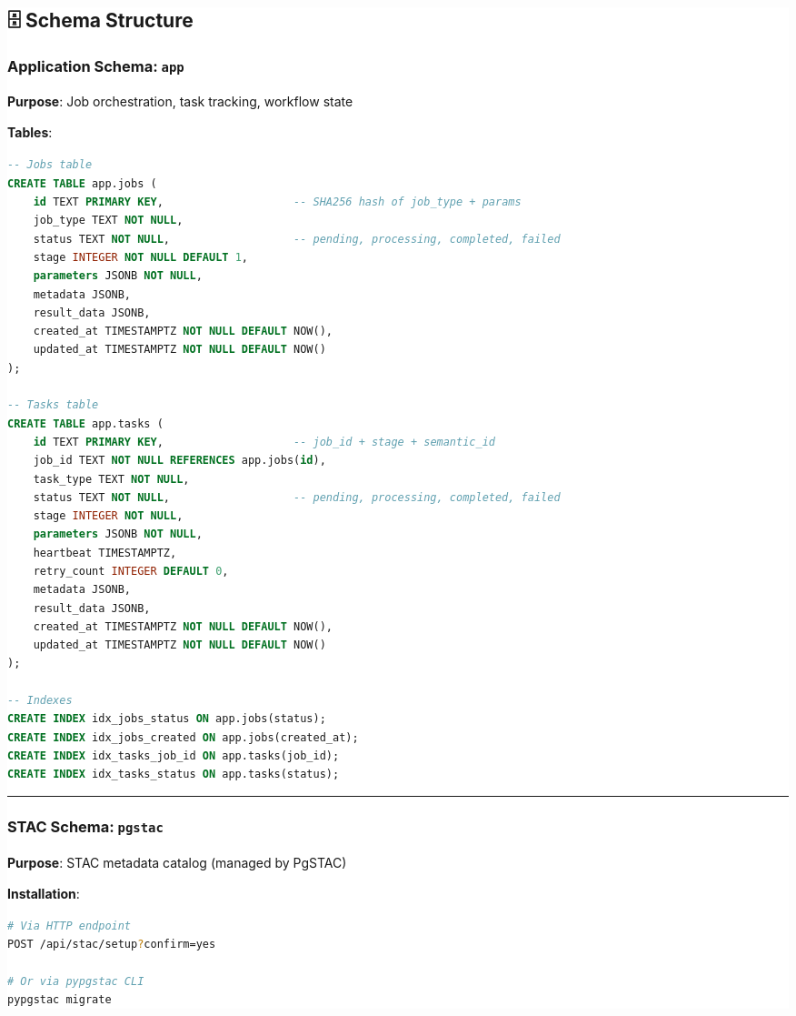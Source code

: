 ## 🗄️ Schema Structure

### Application Schema: `app`
**Purpose**: Job orchestration, task tracking, workflow state

**Tables**:
```sql
-- Jobs table
CREATE TABLE app.jobs (
    id TEXT PRIMARY KEY,                    -- SHA256 hash of job_type + params
    job_type TEXT NOT NULL,
    status TEXT NOT NULL,                   -- pending, processing, completed, failed
    stage INTEGER NOT NULL DEFAULT 1,
    parameters JSONB NOT NULL,
    metadata JSONB,
    result_data JSONB,
    created_at TIMESTAMPTZ NOT NULL DEFAULT NOW(),
    updated_at TIMESTAMPTZ NOT NULL DEFAULT NOW()
);

-- Tasks table
CREATE TABLE app.tasks (
    id TEXT PRIMARY KEY,                    -- job_id + stage + semantic_id
    job_id TEXT NOT NULL REFERENCES app.jobs(id),
    task_type TEXT NOT NULL,
    status TEXT NOT NULL,                   -- pending, processing, completed, failed
    stage INTEGER NOT NULL,
    parameters JSONB NOT NULL,
    heartbeat TIMESTAMPTZ,
    retry_count INTEGER DEFAULT 0,
    metadata JSONB,
    result_data JSONB,
    created_at TIMESTAMPTZ NOT NULL DEFAULT NOW(),
    updated_at TIMESTAMPTZ NOT NULL DEFAULT NOW()
);

-- Indexes
CREATE INDEX idx_jobs_status ON app.jobs(status);
CREATE INDEX idx_jobs_created ON app.jobs(created_at);
CREATE INDEX idx_tasks_job_id ON app.tasks(job_id);
CREATE INDEX idx_tasks_status ON app.tasks(status);
```

---

### STAC Schema: `pgstac`
**Purpose**: STAC metadata catalog (managed by PgSTAC)

**Installation**:
```bash
# Via HTTP endpoint
POST /api/stac/setup?confirm=yes

# Or via pypgstac CLI
pypgstac migrate
```
